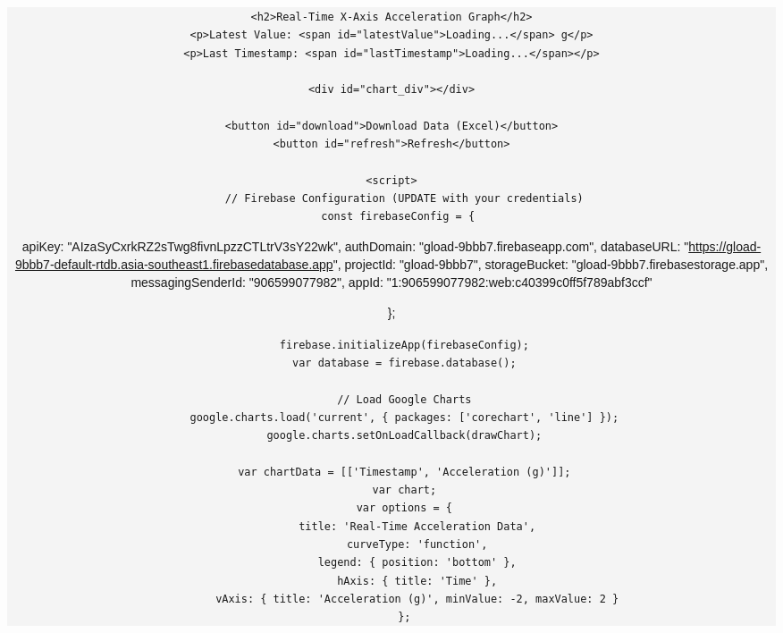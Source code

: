 <!DOCTYPE html>
<html lang="en">
<head>
    <meta charset="UTF-8">
    <meta name="viewport" content="width=device-width, initial-scale=1.0">
    <title>Real-Time Acceleration Graph</title>
    <script src="https://www.gstatic.com/firebasejs/8.10.1/firebase-app.js"></script>
    <script src="https://www.gstatic.com/firebasejs/8.10.1/firebase-database.js"></script>
    <script type="text/javascript" src="https://www.gstatic.com/charts/loader.js"></script>
    <script src="https://cdnjs.cloudflare.com/ajax/libs/xlsx/0.16.9/xlsx.full.min.js"></script>
    <style>
        body { font-family: Arial, sans-serif; text-align: center; background: #f4f4f4; }
        h2 { color: #333; }
        #chart_div { width: 100%; height: 400px; margin: auto; background: white; padding: 10px; border-radius: 8px; }
        button { padding: 10px 15px; margin: 10px; border: none; cursor: pointer; font-size: 16px; }
        #download { background: green; color: white; }
        #refresh { background: blue; color: white; }
    </style>
</head>
<body>

    <h2>Real-Time X-Axis Acceleration Graph</h2>
    <p>Latest Value: <span id="latestValue">Loading...</span> g</p>
    <p>Last Timestamp: <span id="lastTimestamp">Loading...</span></p>

    <div id="chart_div"></div>
    
    <button id="download">Download Data (Excel)</button>
    <button id="refresh">Refresh</button>

    <script>
        // Firebase Configuration (UPDATE with your credentials)
      const firebaseConfig = {
  apiKey: "AIzaSyCxrkRZ2sTwg8fivnLpzzCTLtrV3sY22wk",
  authDomain: "gload-9bbb7.firebaseapp.com",
  databaseURL: "https://gload-9bbb7-default-rtdb.asia-southeast1.firebasedatabase.app",
  projectId: "gload-9bbb7",
  storageBucket: "gload-9bbb7.firebasestorage.app",
  messagingSenderId: "906599077982",
  appId: "1:906599077982:web:c40399c0ff5f789abf3ccf"

};
       
        firebase.initializeApp(firebaseConfig);
        var database = firebase.database();

        // Load Google Charts
        google.charts.load('current', { packages: ['corechart', 'line'] });
        google.charts.setOnLoadCallback(drawChart);

        var chartData = [['Timestamp', 'Acceleration (g)']];
        var chart;
        var options = {
            title: 'Real-Time Acceleration Data',
            curveType: 'function',
            legend: { position: 'bottom' },
            hAxis: { title: 'Time' },
            vAxis: { title: 'Acceleration (g)', minValue: -2, maxValue: 2 }
        };
